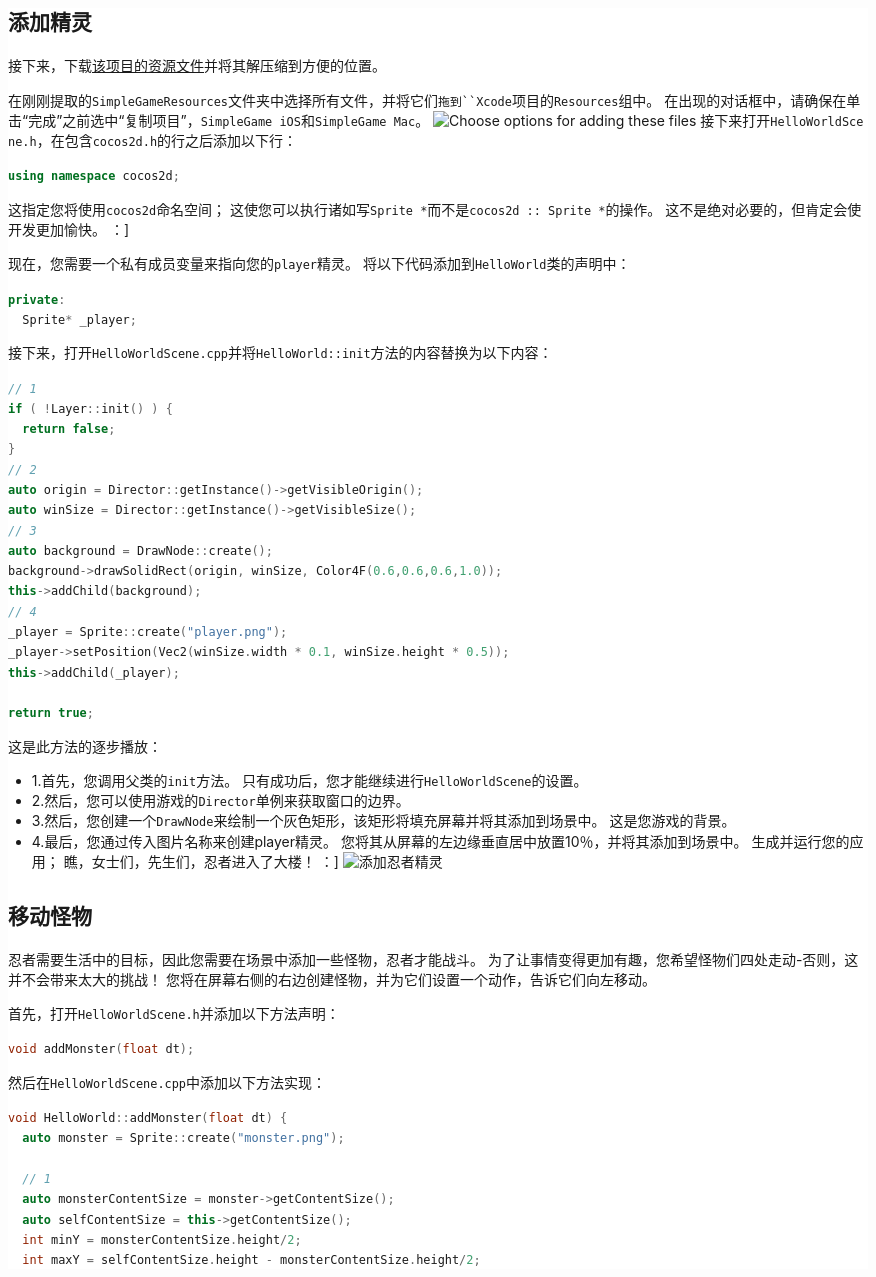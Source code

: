 ## 添加精灵
接下来，下载[该项目的资源文件](https://koenig-media.raywenderlich.com/uploads/2015/03/SimpleGameResources.zip)并将其解压缩到方便的位置。

在刚刚提取的`SimpleGameResources`文件夹中选择所有文件，并将它们`拖到``Xcode`项目的`Resources`组中。 在出现的对话框中，请确保在单击“完成”之前选中“复制项目”，`SimpleGame iOS`和`SimpleGame Mac`。
![Choose options for adding these files](https://img-blog.csdnimg.cn/20200930100930602.png?x-oss-process=image/watermark,type_ZmFuZ3poZW5naGVpdGk,shadow_10,text_aHR0cHM6Ly9ibG9nLmNzZG4ubmV0L2NjZjE5ODgxMDMw,size_16,color_FFFFFF,t_70#pic_center)
接下来打开`HelloWorldScene.h`，在包含`cocos2d.h`的行之后添加以下行：
```cpp
using namespace cocos2d;
```
这指定您将使用`cocos2d`命名空间； 这使您可以执行诸如写`Sprite *`而不是`cocos2d :: Sprite *`的操作。 这不是绝对必要的，但肯定会使开发更加愉快。 ：]

现在，您需要一个私有成员变量来指向您的`player`精灵。 将以下代码添加到`HelloWorld`类的声明中：
```cpp
private:
  Sprite* _player;
```
接下来，打开`HelloWorldScene.cpp`并将`HelloWorld::init`方法的内容替换为以下内容：
```cpp
// 1
if ( !Layer::init() ) {
  return false;
}
// 2
auto origin = Director::getInstance()->getVisibleOrigin();
auto winSize = Director::getInstance()->getVisibleSize();
// 3
auto background = DrawNode::create();
background->drawSolidRect(origin, winSize, Color4F(0.6,0.6,0.6,1.0));
this->addChild(background);
// 4
_player = Sprite::create("player.png");
_player->setPosition(Vec2(winSize.width * 0.1, winSize.height * 0.5));
this->addChild(_player);
    
return true;
```
这是此方法的逐步播放：

- 1.首先，您调用父类的`init`方法。 只有成功后，您才能继续进行`HelloWorldScene`的设置。
- 2.然后，您可以使用游戏的`Director`单例来获取窗口的边界。
- 3.然后，您创建一个`DrawNode`来绘制一个灰色矩形，该矩形将填充屏幕并将其添加到场景中。 这是您游戏的背景。
- 4.最后，您通过传入图片名称来创建player精灵。 您将其从屏幕的左边缘垂直居中放置10％，并将其添加到场景中。
生成并运行您的应用； 瞧，女士们，先生们，忍者进入了大楼！ ：]
![添加忍者精灵](https://img-blog.csdnimg.cn/2020093010150992.png?x-oss-process=image/watermark,type_ZmFuZ3poZW5naGVpdGk,shadow_10,text_aHR0cHM6Ly9ibG9nLmNzZG4ubmV0L2NjZjE5ODgxMDMw,size_16,color_FFFFFF,t_70#pic_center)
## 移动怪物
忍者需要生活中的目标，因此您需要在场景中添加一些怪物，忍者才能战斗。 为了让事情变得更加有趣，您希望怪物们四处走动-否则，这并不会带来太大的挑战！ 您将在屏幕右侧的右边创建怪物，并为它们设置一个动作，告诉它们向左移动。

首先，打开`HelloWorldScene.h`并添加以下方法声明：
```cpp
void addMonster(float dt);
```
然后在`HelloWorldScene.cpp`中添加以下方法实现：
```cpp
void HelloWorld::addMonster(float dt) {
  auto monster = Sprite::create("monster.png");
    
  // 1
  auto monsterContentSize = monster->getContentSize();
  auto selfContentSize = this->getContentSize();
  int minY = monsterContentSize.height/2;
  int maxY = selfContentSize.height - monsterContentSize.height/2;
```
